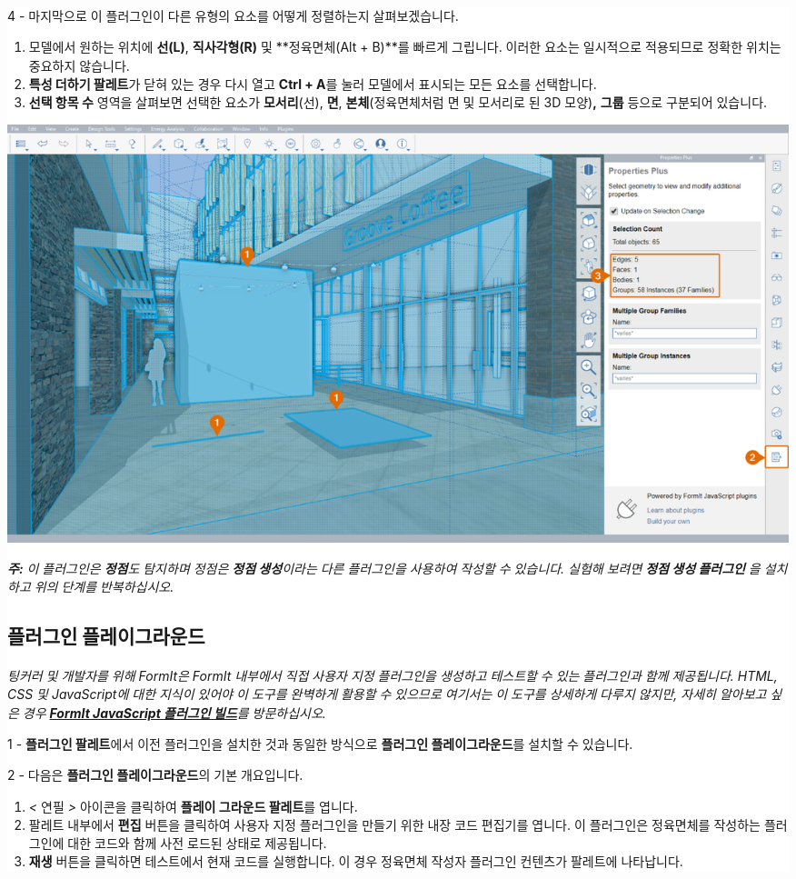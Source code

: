 4 - 마지막으로 이 플러그인이 다른 유형의 요소를 어떻게 정렬하는지 살펴보겠습니다.

1. 모델에서 원하는 위치에 **선\(L\)**, **직사각형\(R\)** 및 **정육면체\(Alt + B\)**를 빠르게 그립니다. 이러한 요소는 일시적으로 적용되므로 정확한 위치는 중요하지 않습니다.
2. **특성 더하기 팔레트**가 닫혀 있는 경우 다시 열고 **Ctrl + A**를 눌러 모델에서 표시되는 모든 요소를 선택합니다.
3. **선택 항목 수** 영역을 살펴보면 선택한 요소가 **모서리**\(선\), **면**, **본체**\(정육면체처럼 면 및 모서리로 된 3D 모양)**,** **그룹** 등으로 구분되어 있습니다.

![](../../.gitbook/assets/13%20%283%29.png)

_**주:**_ _이 플러그인은_ _**정점**도 탐지하며 정점은_ _**정점 생성**이라는 다른 플러그인을 사용하여 작성할 수 있습니다. 실험해 보려면_ _**정점 생성 플러그인**_ _을 설치하고 위의 단계를 반복하십시오._

## 플러그인 플레이그라운드

_팅커러 및 개발자를 위해 FormIt은 FormIt 내부에서 직접 사용자 지정 플러그인을 생성하고 테스트할 수 있는 플러그인과 함께 제공됩니다. HTML, CSS 및 JavaScript에 대한 지식이 있어야 이 도구를 완벽하게 활용할 수 있으므로 여기서는 이 도구를 상세하게 다루지 않지만, 자세히 알아보고 싶은 경우_ [_**FormIt JavaScript 플러그인 빌드**_](https://formit3d.github.io/FormItExamplePlugins/docs/HowToBuild.html)_를 방문하십시오._

1 - **플러그인 팔레트**에서 이전 플러그인을 설치한 것과 동일한 방식으로 **플러그인 플레이그라운드**를 설치할 수 있습니다.

2 - 다음은 **플러그인 플레이그라운드**의 기본 개요입니다.

1. _&lt;_ 연필 _&gt;_ 아이콘을 클릭하여 **플레이 그라운드 팔레트**를 엽니다.
2. 팔레트 내부에서 **편집** 버튼을 클릭하여 사용자 지정 플러그인을 만들기 위한 내장 코드 편집기를 엽니다. 이 플러그인은 정육면체를 작성하는 플러그인에 대한 코드와 함께 사전 로드된 상태로 제공됩니다.
3. **재생** 버튼을 클릭하면 테스트에서 현재 코드를 실행합니다. 이 경우 정육면체 작성자 플러그인 컨텐츠가 팔레트에 나타납니다.
